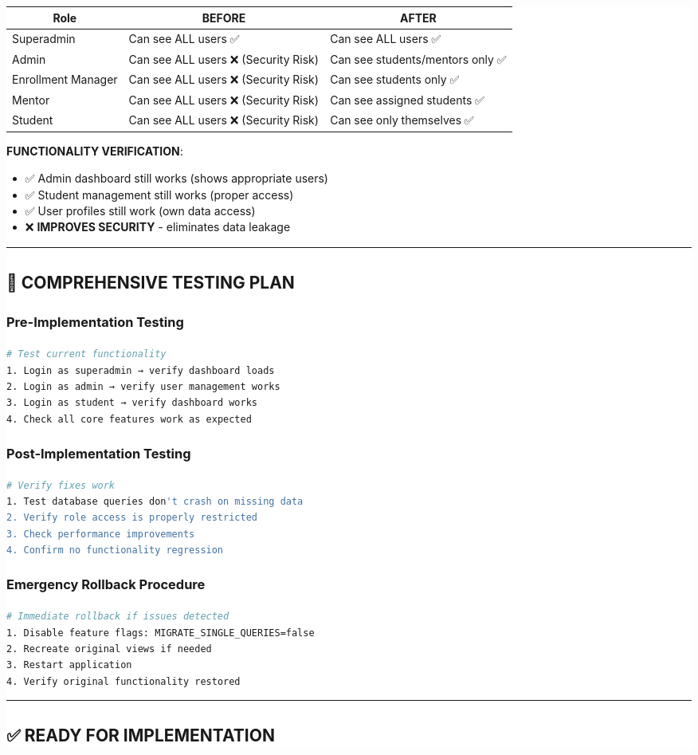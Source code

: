| Role | BEFORE | AFTER |
|------|--------|-------|
| Superadmin | Can see ALL users ✅ | Can see ALL users ✅ |
| Admin | Can see ALL users ❌ (Security Risk) | Can see students/mentors only ✅ |
| Enrollment Manager | Can see ALL users ❌ (Security Risk) | Can see students only ✅ |
| Mentor | Can see ALL users ❌ (Security Risk) | Can see assigned students ✅ |
| Student | Can see ALL users ❌ (Security Risk) | Can see only themselves ✅ |

**FUNCTIONALITY VERIFICATION**:
- ✅ Admin dashboard still works (shows appropriate users)
- ✅ Student management still works (proper access)
- ✅ User profiles still work (own data access)
- ❌ **IMPROVES SECURITY** - eliminates data leakage

---

## 🧪 COMPREHENSIVE TESTING PLAN

### Pre-Implementation Testing
```bash
# Test current functionality
1. Login as superadmin → verify dashboard loads
2. Login as admin → verify user management works  
3. Login as student → verify dashboard works
4. Check all core features work as expected
```

### Post-Implementation Testing  
```bash
# Verify fixes work
1. Test database queries don't crash on missing data
2. Verify role access is properly restricted
3. Check performance improvements
4. Confirm no functionality regression
```

### Emergency Rollback Procedure
```bash
# Immediate rollback if issues detected
1. Disable feature flags: MIGRATE_SINGLE_QUERIES=false
2. Recreate original views if needed
3. Restart application
4. Verify original functionality restored
```

---

## ✅ READY FOR IMPLEMENTATION
